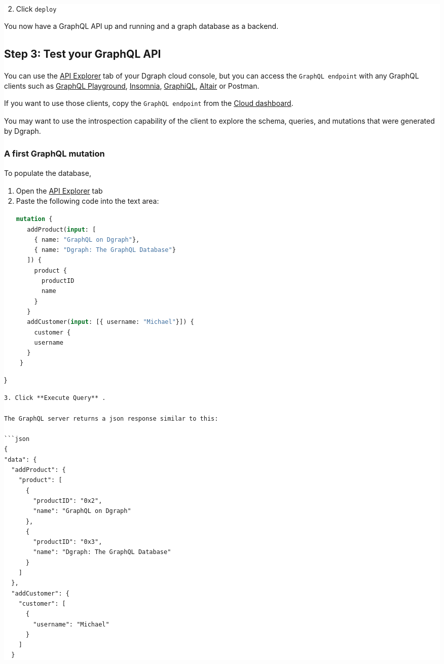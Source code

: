 2. Click `deploy`

You now have a GraphQL API up and running and a graph database as a backend.


## Step 3: Test your GraphQL API

You can use the [API Explorer](https://cloud.dgraph.io/_/explorer) tab of your Dgraph cloud console, but you can access the `GraphQL endpoint` with any GraphQL clients such as [GraphQL Playground](https://github.com/prisma-labs/graphql-playground), [Insomnia](https://insomnia.rest/),  [GraphiQL](https://github.com/graphql/graphiql), [Altair](https://github.com/imolorhe/altair) or Postman.

If you want to use those clients, copy the `GraphQL endpoint` from the [Cloud dashboard](https://cloud.dgraph.io/_/dashboard).

You may want to use the introspection capability of the client to explore the schema, queries, and mutations that were generated by Dgraph.

### A first GraphQL mutation
To populate the database,
1. Open the [API Explorer](https://cloud.dgraph.io/_/explorer) tab
2. Paste the following code into the text area:
   ```graphql
   mutation {
      addProduct(input: [
        { name: "GraphQL on Dgraph"},
        { name: "Dgraph: The GraphQL Database"}
      ]) {
        product {
          productID
          name
        }
      }
      addCustomer(input: [{ username: "Michael"}]) {
        customer {
        username
      }
    }
  }
  ```
3. Click **Execute Query** .

The GraphQL server returns a json response similar to this:

```json
{
  "data": {
    "addProduct": {
      "product": [
        {
          "productID": "0x2",
          "name": "GraphQL on Dgraph"
        },
        {
          "productID": "0x3",
          "name": "Dgraph: The GraphQL Database"
        }
      ]
    },
    "addCustomer": {
      "customer": [
        {
          "username": "Michael"
        }
      ]
    }
```